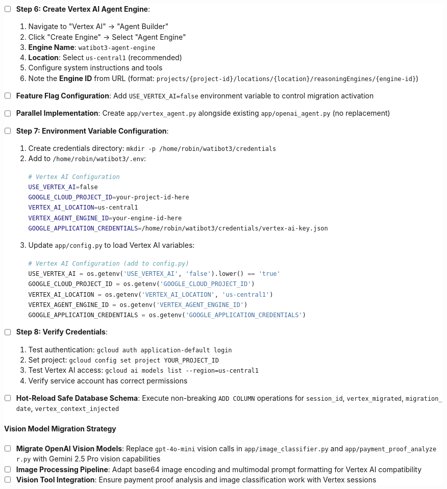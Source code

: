 - [ ] **Step 6: Create Vertex AI Agent Engine**:
  1. Navigate to "Vertex AI" → "Agent Builder"
  2. Click "Create Engine" → Select "Agent Engine"
  3. **Engine Name**: `watibot3-agent-engine`
  4. **Location**: Select `us-central1` (recommended)
  5. Configure system instructions and tools
  6. Note the **Engine ID** from URL (format: `projects/{project-id}/locations/{location}/reasoningEngines/{engine-id}`)
- [ ] **Feature Flag Configuration**: Add `USE_VERTEX_AI=false` environment variable to control migration activation
- [ ] **Parallel Implementation**: Create `app/vertex_agent.py` alongside existing `app/openai_agent.py` (no replacement)
- [ ] **Step 7: Environment Variable Configuration**:
  1. Create credentials directory: `mkdir -p /home/robin/watibot3/credentials`
  2. Add to `/home/robin/watibot3/.env`:
     ```bash
     # Vertex AI Configuration
     USE_VERTEX_AI=false
     GOOGLE_CLOUD_PROJECT_ID=your-project-id-here
     VERTEX_AI_LOCATION=us-central1
     VERTEX_AGENT_ENGINE_ID=your-engine-id-here
     GOOGLE_APPLICATION_CREDENTIALS=/home/robin/watibot3/credentials/vertex-ai-key.json
     ```
  3. Update `app/config.py` to load Vertex AI variables:
     ```python
     # Vertex AI Configuration (add to config.py)
     USE_VERTEX_AI = os.getenv('USE_VERTEX_AI', 'false').lower() == 'true'
     GOOGLE_CLOUD_PROJECT_ID = os.getenv('GOOGLE_CLOUD_PROJECT_ID')
     VERTEX_AI_LOCATION = os.getenv('VERTEX_AI_LOCATION', 'us-central1')
     VERTEX_AGENT_ENGINE_ID = os.getenv('VERTEX_AGENT_ENGINE_ID')
     GOOGLE_APPLICATION_CREDENTIALS = os.getenv('GOOGLE_APPLICATION_CREDENTIALS')
     ```

- [ ] **Step 8: Verify Credentials**:
  1. Test authentication: `gcloud auth application-default login`
  2. Set project: `gcloud config set project YOUR_PROJECT_ID`
  3. Test Vertex AI access: `gcloud ai models list --region=us-central1`
  4. Verify service account has correct permissions
- [ ] **Hot-Reload Safe Database Schema**: Execute non-breaking `ADD COLUMN` operations for `session_id`, `vertex_migrated`, `migration_date`, `vertex_context_injected`

#### Vision Model Migration Strategy
- [ ] **Migrate OpenAI Vision Models**: Replace `gpt-4o-mini` vision calls in `app/image_classifier.py` and `app/payment_proof_analyzer.py` with Gemini 2.5 Pro vision capabilities
- [ ] **Image Processing Pipeline**: Adapt base64 image encoding and multimodal prompt formatting for Vertex AI compatibility
- [ ] **Vision Tool Integration**: Ensure payment proof analysis and image classification work with Vertex sessions
